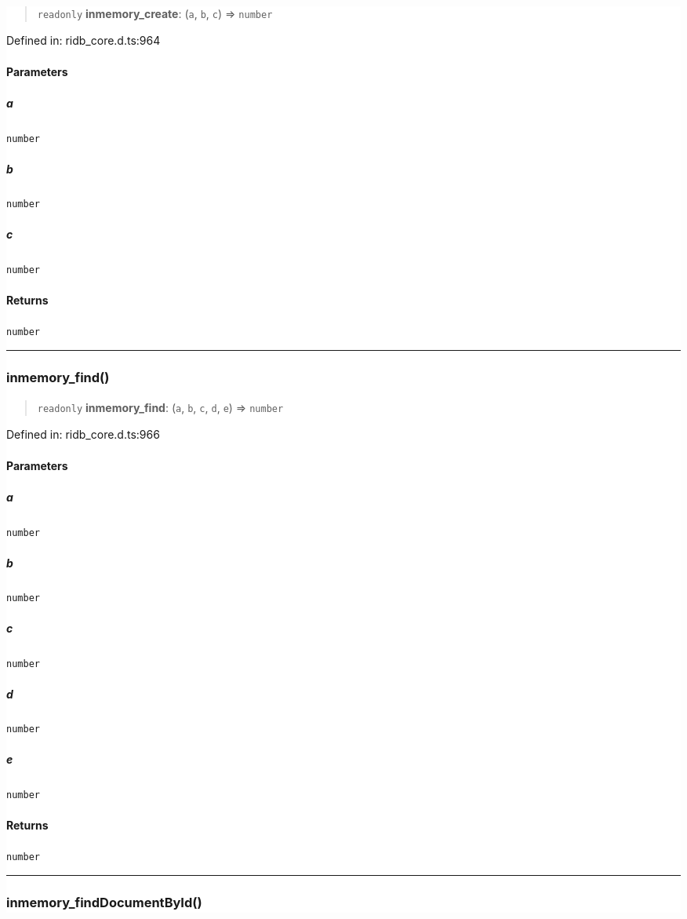 > `readonly` **inmemory\_create**: (`a`, `b`, `c`) => `number`

Defined in: ridb\_core.d.ts:964

#### Parameters

##### a

`number`

##### b

`number`

##### c

`number`

#### Returns

`number`

***

### inmemory\_find()

> `readonly` **inmemory\_find**: (`a`, `b`, `c`, `d`, `e`) => `number`

Defined in: ridb\_core.d.ts:966

#### Parameters

##### a

`number`

##### b

`number`

##### c

`number`

##### d

`number`

##### e

`number`

#### Returns

`number`

***

### inmemory\_findDocumentById()
